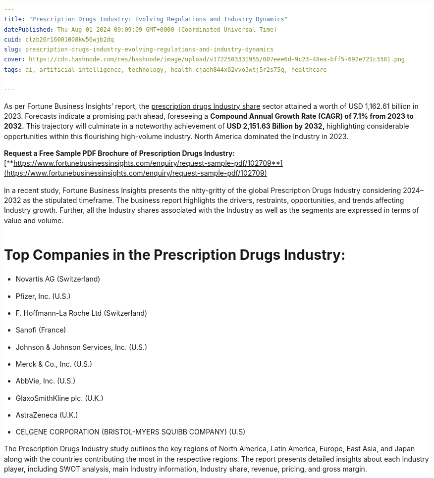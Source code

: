 ```yaml
---
title: "Prescription Drugs Industry: Evolving Regulations and Industry Dynamics"
datePublished: Thu Aug 01 2024 09:09:09 GMT+0000 (Coordinated Universal Time)
cuid: clzb20r16001008kw56wjb2dq
slug: prescription-drugs-industry-evolving-regulations-and-industry-dynamics
cover: https://cdn.hashnode.com/res/hashnode/image/upload/v1722503331955/007eee6d-9c23-48ea-bff5-692e721c3381.png
tags: ai, artificial-intelligence, technology, health-cjaeh844x02vvo3wtj5r2s75q, healthcare

---
```


As per Fortune Business Insights’ report, the [prescription drugs Industry share](https://www.fortunebusinessinsights.com/prescription-drugs-market-102709) sector attained a worth of USD 1,162.61 billion in 2023. Forecasts indicate a promising path ahead, foreseeing a **Compound Annual Growth Rate (CAGR) of 7.1% from 2023 to 2032.** This trajectory will culminate in a noteworthy achievement of **USD 2,151.63 Billion by 2032,** highlighting considerable opportunities within this flourishing high-volume industry. North America dominated the Industry in 2023.

**Request a Free Sample PDF Brochure of Prescription Drugs Industry:** [**https://www.fortunebusinessinsights.com/enquiry/request-sample-pdf/102709**](https://www.fortunebusinessinsights.com/enquiry/request-sample-pdf/102709)

In a recent study, Fortune Business Insights presents the nitty-gritty of the global Prescription Drugs Industry considering 2024–2032 as the stipulated timeframe. The business report highlights the drivers, restraints, opportunities, and trends affecting Industry growth. Further, all the Industry shares associated with the Industry as well as the segments are expressed in terms of value and volume.

# **Top Companies in the Prescription Drugs Industry:**

* Novartis AG (Switzerland)
    
* Pfizer, Inc. (U.S.)
    
* F. Hoffmann-La Roche Ltd (Switzerland)
    
* Sanofi (France)
    
* Johnson & Johnson Services, Inc. (U.S.)
    
* Merck & Co., Inc. (U.S.)
    
* AbbVie, Inc. (U.S.)
    
* GlaxoSmithKline plc. (U.K.)
    
* AstraZeneca (U.K.)
    
* CELGENE CORPORATION (BRISTOL-MYERS SQUIBB COMPANY) (U.S)
    

The Prescription Drugs Industry study outlines the key regions of North America, Latin America, Europe, East Asia, and Japan along with the countries contributing the most in the respective regions. The report presents detailed insights about each Industry player, including SWOT analysis, main Industry information, Industry share, revenue, pricing, and gross margin.
